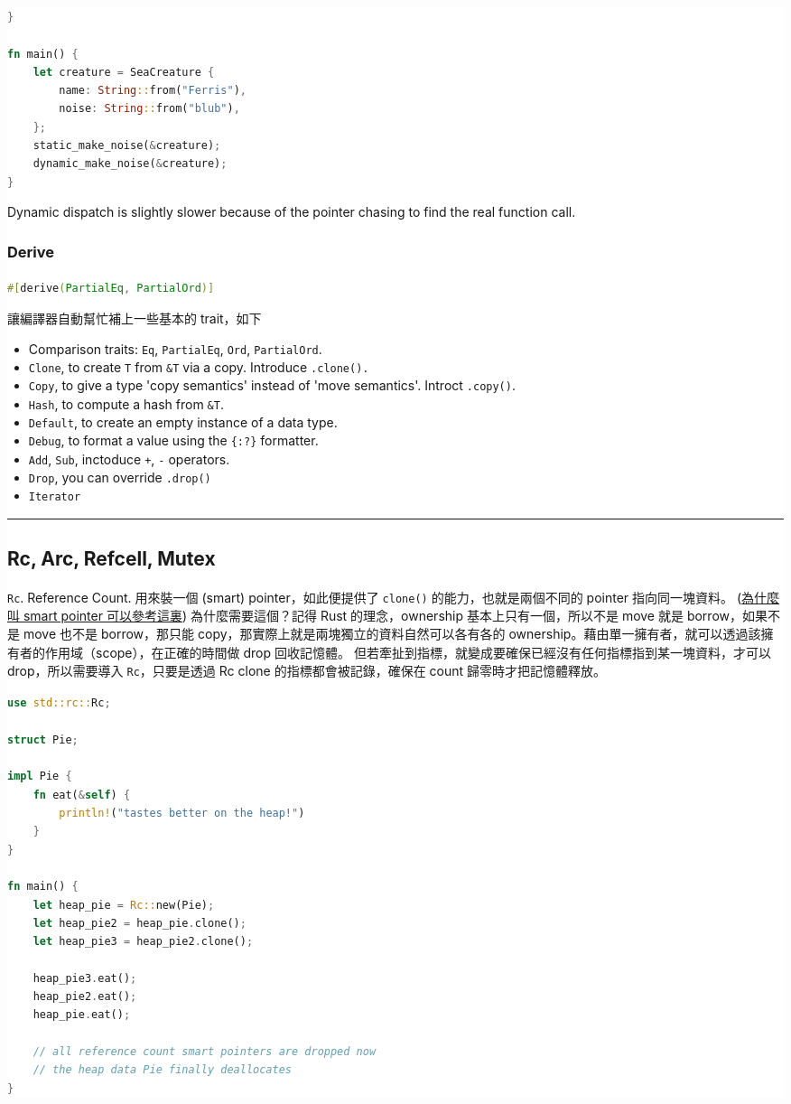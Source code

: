 ``` rust
}

fn main() {
    let creature = SeaCreature {
        name: String::from("Ferris"),
        noise: String::from("blub"),
    };
    static_make_noise(&creature);
    dynamic_make_noise(&creature);
}
```

Dynamic dispatch is slightly slower because of the pointer chasing to find the real function call.

### Derive

``` rust
#[derive(PartialEq, PartialOrd)]
```

讓編譯器自動幫忙補上一些基本的 trait，如下
* Comparison traits: `Eq`, `PartialEq`, `Ord`, `PartialOrd`.
* `Clone`, to create `T` from `&T` via a copy. Introduce `.clone().`
* `Copy`, to give a type 'copy semantics' instead of 'move semantics'. Introct `.copy()`.
* `Hash`, to compute a hash from `&T`.
* `Default`, to create an empty instance of a data type.
* `Debug`, to format a value using the `{:?}` formatter.
* `Add`, `Sub`, inctoduce `+`, `-` operators. 
* `Drop`, you can override `.drop()`
* `Iterator`

---

## Rc, Arc, Refcell, Mutex

`Rc`. Reference Count. 用來裝一個 (smart) pointer，如此便提供了 `clone()` 的能力，也就是兩個不同的 pointer 指向同一塊資料。
([為什麼叫 smart pointer 可以參考這裏](https://tourofrust.com/95_zh-tw.html))
為什麼需要這個？記得 Rust 的理念，ownership 基本上只有一個，所以不是 move 就是 borrow，如果不是 move 也不是 borrow，那只能 copy，那實際上就是兩塊獨立的資料自然可以各有各的 ownership。藉由單一擁有者，就可以透過該擁有者的作用域（scope），在正確的時間做 drop 回收記憶體。
但若牽扯到指標，就變成要確保已經沒有任何指標指到某一塊資料，才可以 drop，所以需要導入 `Rc`，只要是透過 Rc clone 的指標都會被記錄，確保在 count 歸零時才把記憶體釋放。

``` rust
use std::rc::Rc;

struct Pie;

impl Pie {
    fn eat(&self) {
        println!("tastes better on the heap!")
    }
}

fn main() {
    let heap_pie = Rc::new(Pie);
    let heap_pie2 = heap_pie.clone();
    let heap_pie3 = heap_pie2.clone();

    heap_pie3.eat();
    heap_pie2.eat();
    heap_pie.eat();

    // all reference count smart pointers are dropped now
    // the heap data Pie finally deallocates
}
```
